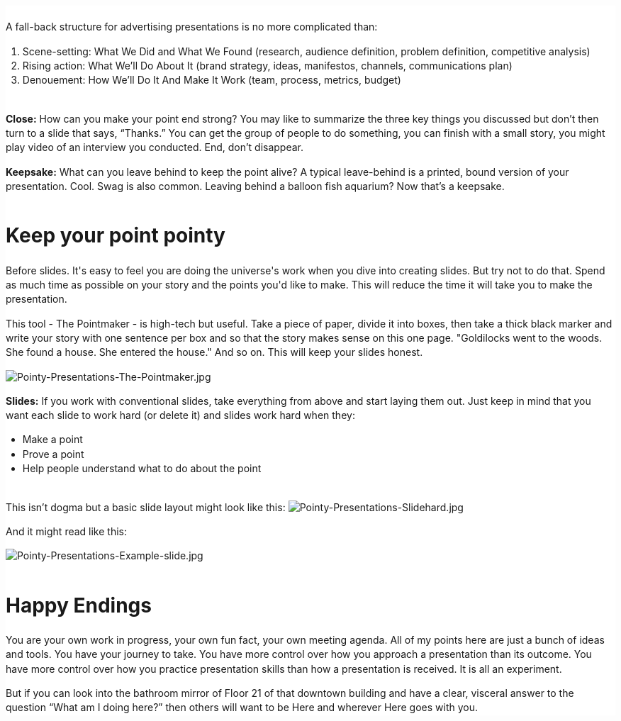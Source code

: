 <br>A fall-back structure for advertising presentations is no more complicated than:
1. Scene-setting: What We Did and What We Found (research, audience definition, problem definition, competitive analysis)
2. Rising action: What We’ll Do About It (brand strategy, ideas, manifestos, channels, communications plan)
3. Denouement: How We’ll Do It And Make It Work (team, process, metrics, budget)

<br>**Close:** How can you make your point end strong? You may like to summarize the three key things you discussed but don’t then turn to a slide that says, “Thanks.” You can get the group of people to do something, you can finish with a small story, you might play video of an interview you conducted. End, don’t disappear.

**Keepsake:** What can you leave behind to keep the point alive? A typical leave-behind is a printed, bound version of your presentation. Cool. Swag is also common. Leaving behind a balloon fish aquarium? Now that’s a keepsake.

# Keep your point pointy
Before slides. It's easy to feel you are doing the universe's work when you dive into creating slides. But try not to do that. Spend as much time as possible on your story and the points you'd like to make. This will reduce the time it will take you to make the presentation.

This tool - The Pointmaker - is high-tech but useful. Take a piece of paper, divide it into boxes, then take a thick black marker and write your story with one sentence per box and so that the story makes sense on this one page. "Goldilocks went to the woods. She found a house. She entered the house." And so on. This will keep your slides honest.

![Pointy-Presentations-The-Pointmaker.jpg](/uploads/Pointy-Presentations-The-Pointmaker.jpg) 

**Slides:** If you work with conventional slides, take everything from above and start laying them out. Just keep in mind that you want each slide to work hard (or delete it) and slides work hard when they:
* Make a point
* Prove a point
* Help people understand what to do about the point

<br>This isn’t dogma but a basic slide layout might look like this:
![Pointy-Presentations-Slidehard.jpg](/uploads/Pointy-Presentations-Slidehard.jpg)

And it might read like this:

![Pointy-Presentations-Example-slide.jpg](/uploads/Pointy-Presentations-Example-slide.jpg)

# Happy Endings
You are your own work in progress, your own fun fact, your own meeting agenda. All of my points here are just a bunch of ideas and tools. You have your journey to take. You have more control over how you approach a presentation than its outcome. You have more control over how you practice presentation skills than how a presentation is received. It is all an experiment. 

But if you can look into the bathroom mirror of Floor 21 of that downtown building and have a clear, visceral answer to the question “What am I doing here?” then others will want to be Here and wherever Here goes with you.
